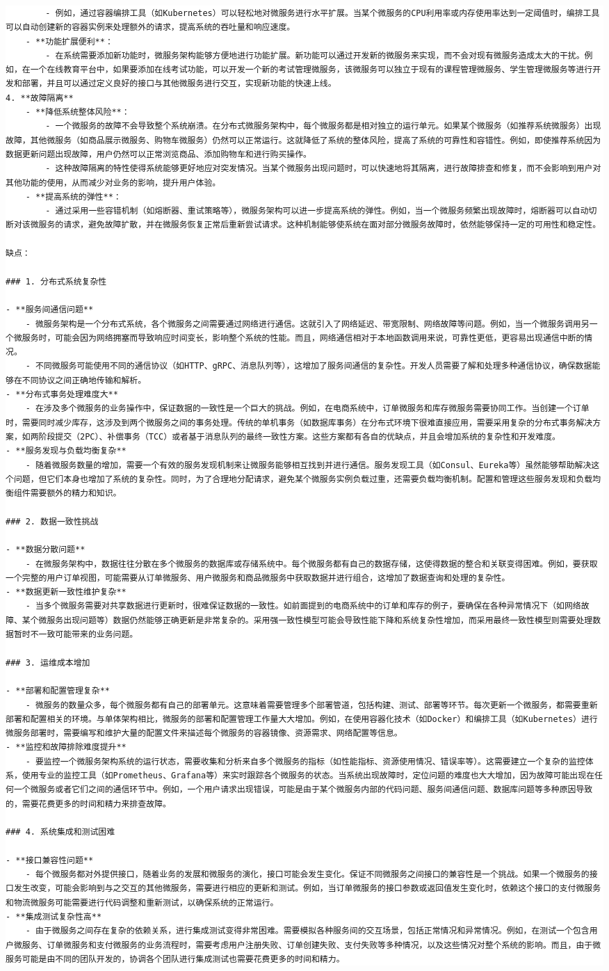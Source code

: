             - 例如，通过容器编排工具（如Kubernetes）可以轻松地对微服务进行水平扩展。当某个微服务的CPU利用率或内存使用率达到一定阈值时，编排工具可以自动创建新的容器实例来处理额外的请求，提高系统的吞吐量和响应速度。
        - **功能扩展便利**：
            - 在系统需要添加新功能时，微服务架构能够方便地进行功能扩展。新功能可以通过开发新的微服务来实现，而不会对现有微服务造成太大的干扰。例如，在一个在线教育平台中，如果要添加在线考试功能，可以开发一个新的考试管理微服务，该微服务可以独立于现有的课程管理微服务、学生管理微服务等进行开发和部署，并且可以通过定义良好的接口与其他微服务进行交互，实现新功能的快速上线。
    4. **故障隔离**
        - **降低系统整体风险**：
            - 一个微服务的故障不会导致整个系统崩溃。在分布式微服务架构中，每个微服务都是相对独立的运行单元。如果某个微服务（如推荐系统微服务）出现故障，其他微服务（如商品展示微服务、购物车微服务）仍然可以正常运行。这就降低了系统的整体风险，提高了系统的可靠性和容错性。例如，即使推荐系统因为数据更新问题出现故障，用户仍然可以正常浏览商品、添加购物车和进行购买操作。
            - 这种故障隔离的特性使得系统能够更好地应对突发情况。当某个微服务出现问题时，可以快速地将其隔离，进行故障排查和修复，而不会影响到用户对其他功能的使用，从而减少对业务的影响，提升用户体验。
        - **提高系统的弹性**：
            - 通过采用一些容错机制（如熔断器、重试策略等），微服务架构可以进一步提高系统的弹性。例如，当一个微服务频繁出现故障时，熔断器可以自动切断对该微服务的请求，避免故障扩散，并在微服务恢复正常后重新尝试请求。这种机制能够使系统在面对部分微服务故障时，依然能够保持一定的可用性和稳定性。
    
    缺点：
    
    ### 1. 分布式系统复杂性
    
    - **服务间通信问题**
        - 微服务架构是一个分布式系统，各个微服务之间需要通过网络进行通信。这就引入了网络延迟、带宽限制、网络故障等问题。例如，当一个微服务调用另一个微服务时，可能会因为网络拥塞而导致响应时间变长，影响整个系统的性能。而且，网络通信相对于本地函数调用来说，可靠性更低，更容易出现通信中断的情况。
        - 不同微服务可能使用不同的通信协议（如HTTP、gRPC、消息队列等），这增加了服务间通信的复杂性。开发人员需要了解和处理多种通信协议，确保数据能够在不同协议之间正确地传输和解析。
    - **分布式事务处理难度大**
        - 在涉及多个微服务的业务操作中，保证数据的一致性是一个巨大的挑战。例如，在电商系统中，订单微服务和库存微服务需要协同工作。当创建一个订单时，需要同时减少库存，这涉及到两个微服务之间的事务处理。传统的单机事务（如数据库事务）在分布式环境下很难直接应用，需要采用复杂的分布式事务解决方案，如两阶段提交（2PC）、补偿事务（TCC）或者基于消息队列的最终一致性方案。这些方案都有各自的优缺点，并且会增加系统的复杂性和开发难度。
    - **服务发现与负载均衡复杂**
        - 随着微服务数量的增加，需要一个有效的服务发现机制来让微服务能够相互找到并进行通信。服务发现工具（如Consul、Eureka等）虽然能够帮助解决这个问题，但它们本身也增加了系统的复杂性。同时，为了合理地分配请求，避免某个微服务实例负载过重，还需要负载均衡机制。配置和管理这些服务发现和负载均衡组件需要额外的精力和知识。
    
    ### 2. 数据一致性挑战
    
    - **数据分散问题**
        - 在微服务架构中，数据往往分散在多个微服务的数据库或存储系统中。每个微服务都有自己的数据存储，这使得数据的整合和关联变得困难。例如，要获取一个完整的用户订单视图，可能需要从订单微服务、用户微服务和商品微服务中获取数据并进行组合，这增加了数据查询和处理的复杂性。
    - **数据更新一致性维护复杂**
        - 当多个微服务需要对共享数据进行更新时，很难保证数据的一致性。如前面提到的电商系统中的订单和库存的例子，要确保在各种异常情况下（如网络故障、某个微服务出现问题等）数据仍然能够正确更新是非常复杂的。采用强一致性模型可能会导致性能下降和系统复杂性增加，而采用最终一致性模型则需要处理数据暂时不一致可能带来的业务问题。
    
    ### 3. 运维成本增加
    
    - **部署和配置管理复杂**
        - 微服务的数量众多，每个微服务都有自己的部署单元。这意味着需要管理多个部署管道，包括构建、测试、部署等环节。每次更新一个微服务，都需要重新部署和配置相关的环境。与单体架构相比，微服务的部署和配置管理工作量大大增加。例如，在使用容器化技术（如Docker）和编排工具（如Kubernetes）进行微服务部署时，需要编写和维护大量的配置文件来描述每个微服务的容器镜像、资源需求、网络配置等信息。
    - **监控和故障排除难度提升**
        - 要监控一个微服务架构系统的运行状态，需要收集和分析来自多个微服务的指标（如性能指标、资源使用情况、错误率等）。这需要建立一个复杂的监控体系，使用专业的监控工具（如Prometheus、Grafana等）来实时跟踪各个微服务的状态。当系统出现故障时，定位问题的难度也大大增加，因为故障可能出现在任何一个微服务或者它们之间的通信环节中。例如，一个用户请求出现错误，可能是由于某个微服务内部的代码问题、服务间通信问题、数据库问题等多种原因导致的，需要花费更多的时间和精力来排查故障。
    
    ### 4. 系统集成和测试困难
    
    - **接口兼容性问题**
        - 每个微服务都对外提供接口，随着业务的发展和微服务的演化，接口可能会发生变化。保证不同微服务之间接口的兼容性是一个挑战。如果一个微服务的接口发生改变，可能会影响到与之交互的其他微服务，需要进行相应的更新和测试。例如，当订单微服务的接口参数或返回值发生变化时，依赖这个接口的支付微服务和物流微服务可能需要进行代码调整和重新测试，以确保系统的正常运行。
    - **集成测试复杂性高**
        - 由于微服务之间存在复杂的依赖关系，进行集成测试变得非常困难。需要模拟各种服务间的交互场景，包括正常情况和异常情况。例如，在测试一个包含用户微服务、订单微服务和支付微服务的业务流程时，需要考虑用户注册失败、订单创建失败、支付失败等多种情况，以及这些情况对整个系统的影响。而且，由于微服务可能是由不同的团队开发的，协调各个团队进行集成测试也需要花费更多的时间和精力。
    